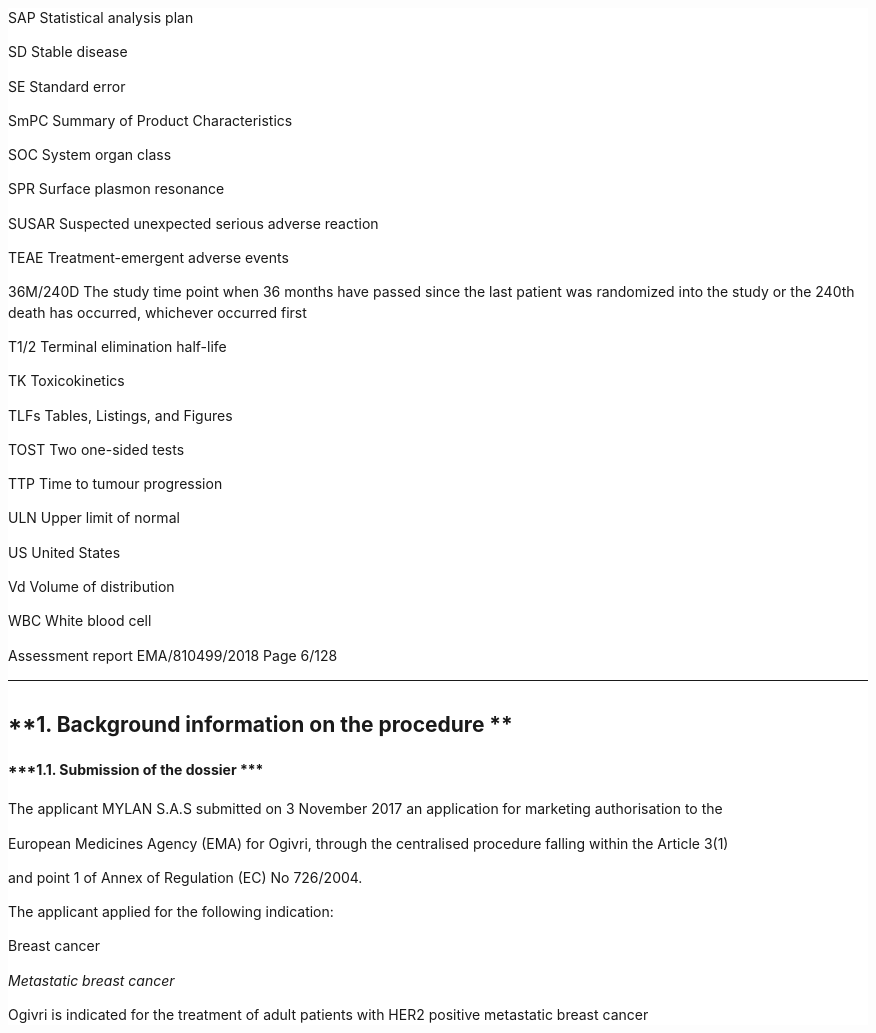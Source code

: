 SAP Statistical analysis plan

SD Stable disease

SE Standard error

SmPC Summary of Product Characteristics

SOC System organ class

SPR Surface plasmon resonance

SUSAR Suspected unexpected serious adverse reaction

TEAE Treatment-emergent adverse events

36M/240D The study time point when 36 months have passed since the last patient was
randomized into the study or the 240th death has occurred, whichever occurred first

T1/2 Terminal elimination half-life

TK Toxicokinetics

TLFs Tables, Listings, and Figures

TOST Two one-sided tests

TTP Time to tumour progression

ULN Upper limit of normal

US United States

Vd Volume of distribution

WBC White blood cell

Assessment report
EMA/810499/2018 Page 6/128


-----

## **1. Background information on the procedure **
#### ***1.1. Submission of the dossier ***

The applicant MYLAN S.A.S submitted on 3 November 2017 an application for marketing authorisation to the

European Medicines Agency (EMA) for Ogivri, through the centralised procedure falling within the Article 3(1)

and point 1 of Annex of Regulation (EC) No 726/2004.

The applicant applied for the following indication:

Breast cancer

*Metastatic breast cancer*

Ogivri is indicated for the treatment of adult patients with HER2 positive metastatic breast cancer
